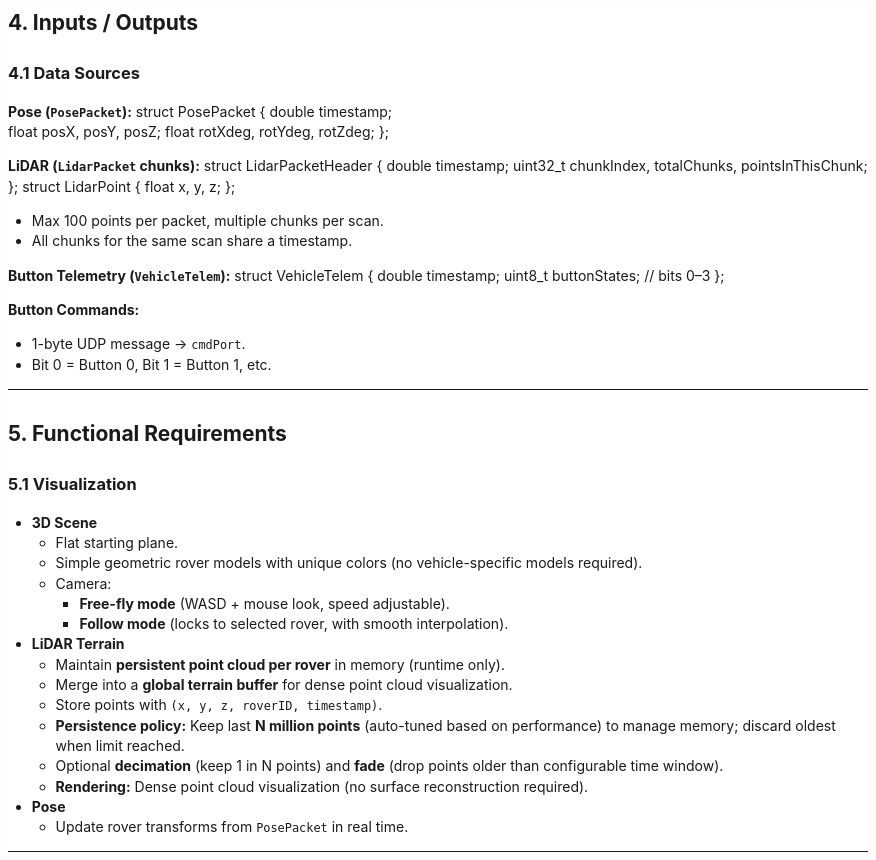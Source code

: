 ## **4. Inputs / Outputs**

### **4.1 Data Sources**
**Pose (`PosePacket`):**
struct PosePacket {
    double timestamp;  
    float posX, posY, posZ;
    float rotXdeg, rotYdeg, rotZdeg;
};

**LiDAR (`LidarPacket` chunks):**
struct LidarPacketHeader {
    double timestamp;
    uint32_t chunkIndex, totalChunks, pointsInThisChunk;
};
struct LidarPoint { float x, y, z; };

- Max 100 points per packet, multiple chunks per scan.
- All chunks for the same scan share a timestamp.

**Button Telemetry (`VehicleTelem`):**
struct VehicleTelem {
    double timestamp;
    uint8_t buttonStates; // bits 0–3
};

**Button Commands:**
- 1-byte UDP message → `cmdPort`.
- Bit 0 = Button 0, Bit 1 = Button 1, etc.

---

## **5. Functional Requirements**

### **5.1 Visualization**
- **3D Scene**
  - Flat starting plane.
  - Simple geometric rover models with unique colors (no vehicle-specific models required).
  - Camera:  
    - **Free-fly mode** (WASD + mouse look, speed adjustable).  
    - **Follow mode** (locks to selected rover, with smooth interpolation).
- **LiDAR Terrain**
  - Maintain **persistent point cloud per rover** in memory (runtime only).
  - Merge into a **global terrain buffer** for dense point cloud visualization.
  - Store points with `(x, y, z, roverID, timestamp)`.
  - **Persistence policy:** Keep last **N million points** (auto-tuned based on performance) to manage memory; discard oldest when limit reached.
  - Optional **decimation** (keep 1 in N points) and **fade** (drop points older than configurable time window).
  - **Rendering:** Dense point cloud visualization (no surface reconstruction required).
- **Pose**
  - Update rover transforms from `PosePacket` in real time.

---